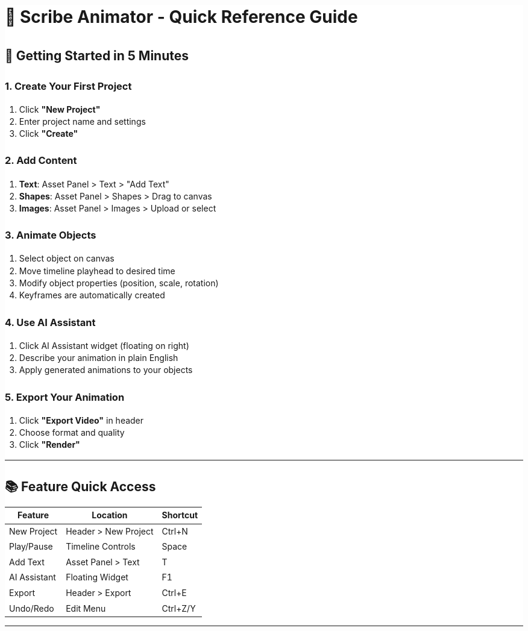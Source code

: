 # 🚀 Scribe Animator - Quick Reference Guide

## 🎯 Getting Started in 5 Minutes

### 1. Create Your First Project
1. Click **"New Project"** 
2. Enter project name and settings
3. Click **"Create"**

### 2. Add Content
1. **Text**: Asset Panel > Text > "Add Text"
2. **Shapes**: Asset Panel > Shapes > Drag to canvas
3. **Images**: Asset Panel > Images > Upload or select

### 3. Animate Objects
1. Select object on canvas
2. Move timeline playhead to desired time
3. Modify object properties (position, scale, rotation)
4. Keyframes are automatically created

### 4. Use AI Assistant
1. Click AI Assistant widget (floating on right)
2. Describe your animation in plain English
3. Apply generated animations to your objects

### 5. Export Your Animation
1. Click **"Export Video"** in header
2. Choose format and quality
3. Click **"Render"**

---

## 📚 Feature Quick Access

| Feature | Location | Shortcut |
|---------|----------|----------|
| New Project | Header > New Project | Ctrl+N |
| Play/Pause | Timeline Controls | Space |
| Add Text | Asset Panel > Text | T |
| AI Assistant | Floating Widget | F1 |
| Export | Header > Export | Ctrl+E |
| Undo/Redo | Edit Menu | Ctrl+Z/Y |

---
